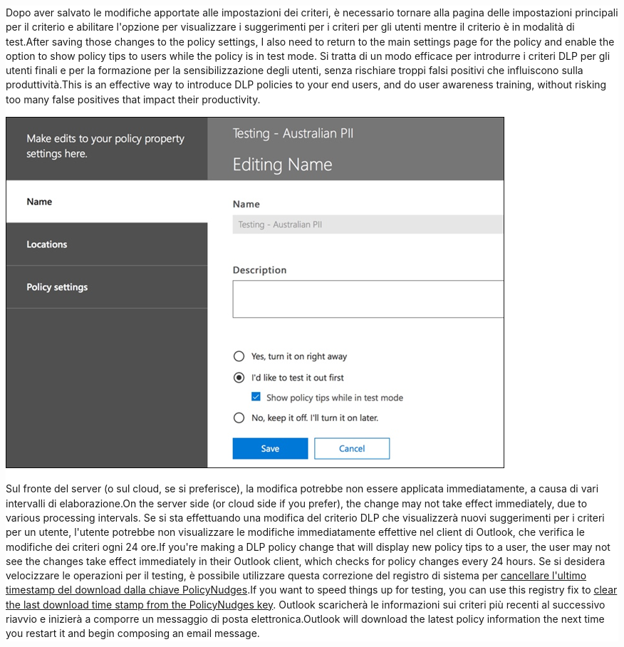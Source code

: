 <span data-ttu-id="f37d8-214">Dopo aver salvato le modifiche apportate alle impostazioni dei criteri, è necessario tornare alla pagina delle impostazioni principali per il criterio e abilitare l'opzione per visualizzare i suggerimenti per i criteri per gli utenti mentre il criterio è in modalità di test.</span><span class="sxs-lookup"><span data-stu-id="f37d8-214">After saving those changes to the policy settings, I also need to return to the main settings page for the policy and enable the option to show policy tips to users while the policy is in test mode.</span></span> <span data-ttu-id="f37d8-215">Si tratta di un modo efficace per introdurre i criteri DLP per gli utenti finali e per la formazione per la sensibilizzazione degli utenti, senza rischiare troppi falsi positivi che influiscono sulla produttività.</span><span class="sxs-lookup"><span data-stu-id="f37d8-215">This is an effective way to introduce DLP policies to your end users, and do user awareness training, without risking too many false positives that impact their productivity.</span></span>

![Opzione per visualizzare i suggerimenti per i criteri in modalità test](../media/DLP-create-test-tune-show-policy-tips.png)

<span data-ttu-id="f37d8-217">Sul fronte del server (o sul cloud, se si preferisce), la modifica potrebbe non essere applicata immediatamente, a causa di vari intervalli di elaborazione.</span><span class="sxs-lookup"><span data-stu-id="f37d8-217">On the server side (or cloud side if you prefer), the change may not take effect immediately, due to various processing intervals.</span></span> <span data-ttu-id="f37d8-218">Se si sta effettuando una modifica del criterio DLP che visualizzerà nuovi suggerimenti per i criteri per un utente, l'utente potrebbe non visualizzare le modifiche immediatamente effettive nel client di Outlook, che verifica le modifiche dei criteri ogni 24 ore.</span><span class="sxs-lookup"><span data-stu-id="f37d8-218">If you're making a DLP policy change that will display new policy tips to a user, the user may not see the changes take effect immediately in their Outlook client, which checks for policy changes every 24 hours.</span></span> <span data-ttu-id="f37d8-219">Se si desidera velocizzare le operazioni per il testing, è possibile utilizzare questa correzione del registro di sistema per [cancellare l'ultimo timestamp del download dalla chiave PolicyNudges](https://support.microsoft.com/en-au/help/2823261/changes-to-a-data-loss-prevention-policy-don-t-take-effect-in-outlook?__hstc=18650278.46377037dc0a82baa8a30f0ef07a7b2f.1538687978676.1538693509953.1540315763430.3&__hssc=18650278.1.1540315763430&__hsfp=3446956451).</span><span class="sxs-lookup"><span data-stu-id="f37d8-219">If you want to speed things up for testing, you can use this registry fix to [clear the last download time stamp from the PolicyNudges key](https://support.microsoft.com/en-au/help/2823261/changes-to-a-data-loss-prevention-policy-don-t-take-effect-in-outlook?__hstc=18650278.46377037dc0a82baa8a30f0ef07a7b2f.1538687978676.1538693509953.1540315763430.3&__hssc=18650278.1.1540315763430&__hsfp=3446956451).</span></span> <span data-ttu-id="f37d8-220">Outlook scaricherà le informazioni sui criteri più recenti al successivo riavvio e inizierà a comporre un messaggio di posta elettronica.</span><span class="sxs-lookup"><span data-stu-id="f37d8-220">Outlook will download the latest policy information the next time you restart it and begin composing an email message.</span></span>
